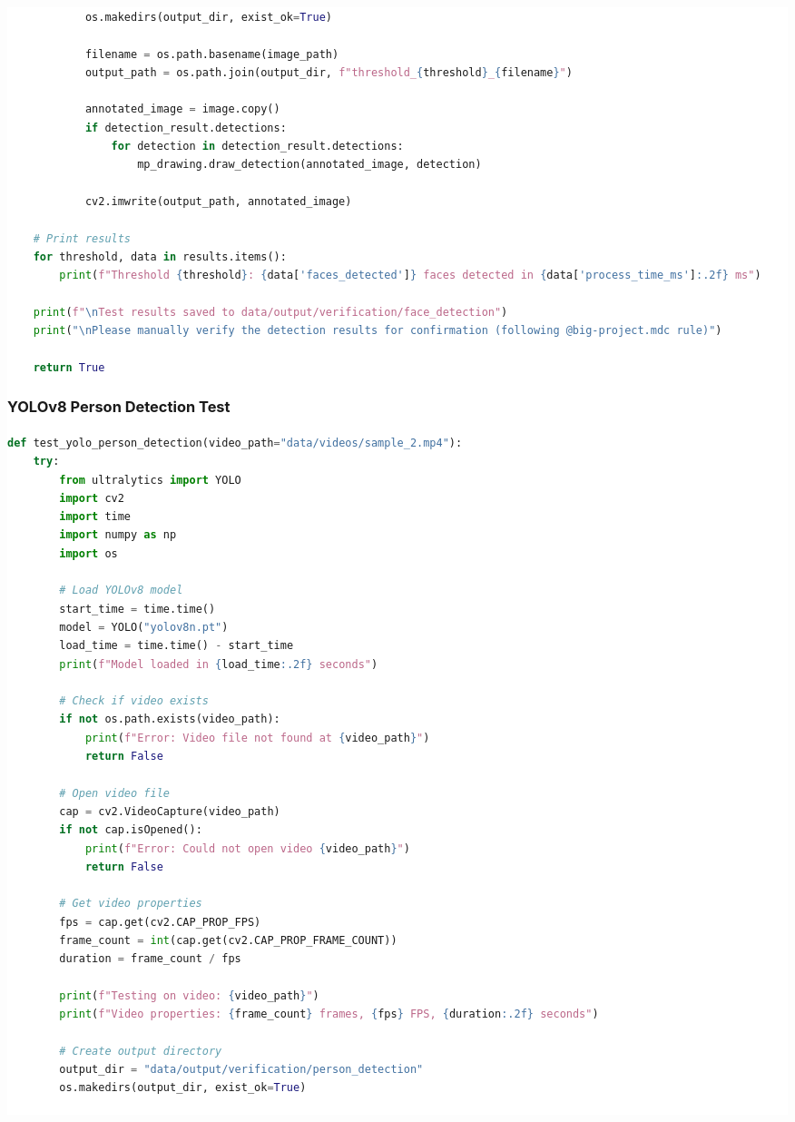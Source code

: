 ```python
            os.makedirs(output_dir, exist_ok=True)
            
            filename = os.path.basename(image_path)
            output_path = os.path.join(output_dir, f"threshold_{threshold}_{filename}")
            
            annotated_image = image.copy()
            if detection_result.detections:
                for detection in detection_result.detections:
                    mp_drawing.draw_detection(annotated_image, detection)
            
            cv2.imwrite(output_path, annotated_image)
    
    # Print results
    for threshold, data in results.items():
        print(f"Threshold {threshold}: {data['faces_detected']} faces detected in {data['process_time_ms']:.2f} ms")
    
    print(f"\nTest results saved to data/output/verification/face_detection")
    print("\nPlease manually verify the detection results for confirmation (following @big-project.mdc rule)")
    
    return True
```

### YOLOv8 Person Detection Test
```python
def test_yolo_person_detection(video_path="data/videos/sample_2.mp4"):
    try:
        from ultralytics import YOLO
        import cv2
        import time
        import numpy as np
        import os
        
        # Load YOLOv8 model
        start_time = time.time()
        model = YOLO("yolov8n.pt")
        load_time = time.time() - start_time
        print(f"Model loaded in {load_time:.2f} seconds")
        
        # Check if video exists
        if not os.path.exists(video_path):
            print(f"Error: Video file not found at {video_path}")
            return False
            
        # Open video file
        cap = cv2.VideoCapture(video_path)
        if not cap.isOpened():
            print(f"Error: Could not open video {video_path}")
            return False
            
        # Get video properties
        fps = cap.get(cv2.CAP_PROP_FPS)
        frame_count = int(cap.get(cv2.CAP_PROP_FRAME_COUNT))
        duration = frame_count / fps
        
        print(f"Testing on video: {video_path}")
        print(f"Video properties: {frame_count} frames, {fps} FPS, {duration:.2f} seconds")
        
        # Create output directory
        output_dir = "data/output/verification/person_detection"
        os.makedirs(output_dir, exist_ok=True)
        
```